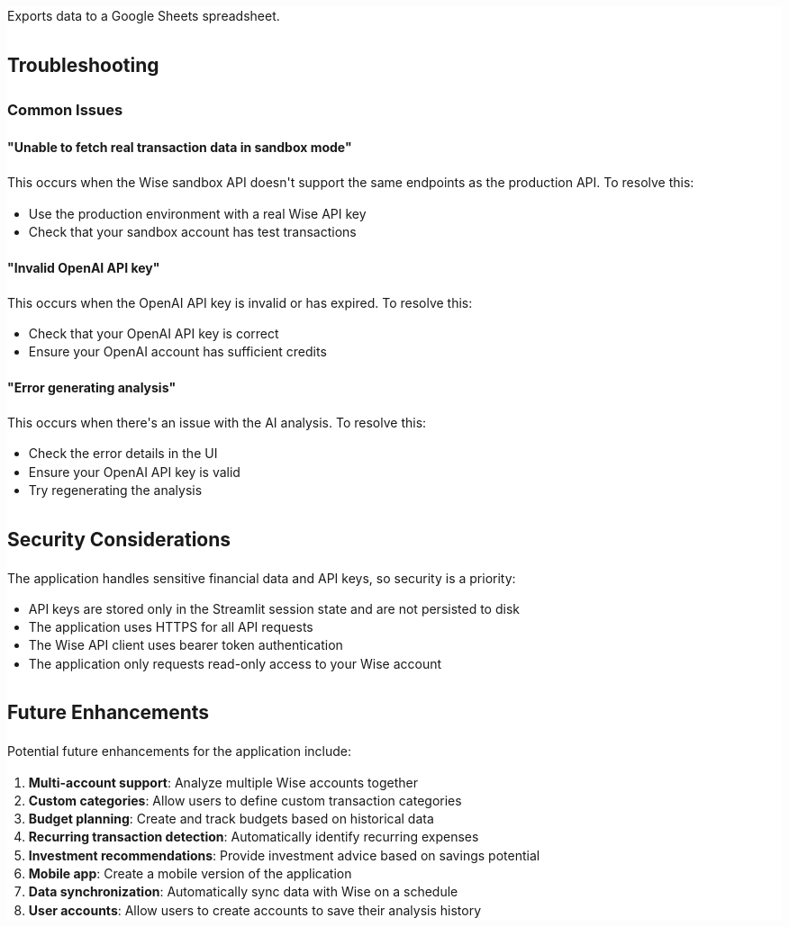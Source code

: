 Exports data to a Google Sheets spreadsheet.

## Troubleshooting

### Common Issues

#### "Unable to fetch real transaction data in sandbox mode"

This occurs when the Wise sandbox API doesn't support the same endpoints as the production API. To resolve this:
- Use the production environment with a real Wise API key
- Check that your sandbox account has test transactions

#### "Invalid OpenAI API key"

This occurs when the OpenAI API key is invalid or has expired. To resolve this:
- Check that your OpenAI API key is correct
- Ensure your OpenAI account has sufficient credits

#### "Error generating analysis"

This occurs when there's an issue with the AI analysis. To resolve this:
- Check the error details in the UI
- Ensure your OpenAI API key is valid
- Try regenerating the analysis

## Security Considerations

The application handles sensitive financial data and API keys, so security is a priority:

- API keys are stored only in the Streamlit session state and are not persisted to disk
- The application uses HTTPS for all API requests
- The Wise API client uses bearer token authentication
- The application only requests read-only access to your Wise account

## Future Enhancements

Potential future enhancements for the application include:

1. **Multi-account support**: Analyze multiple Wise accounts together
2. **Custom categories**: Allow users to define custom transaction categories
3. **Budget planning**: Create and track budgets based on historical data
4. **Recurring transaction detection**: Automatically identify recurring expenses
5. **Investment recommendations**: Provide investment advice based on savings potential
6. **Mobile app**: Create a mobile version of the application
7. **Data synchronization**: Automatically sync data with Wise on a schedule
8. **User accounts**: Allow users to create accounts to save their analysis history 